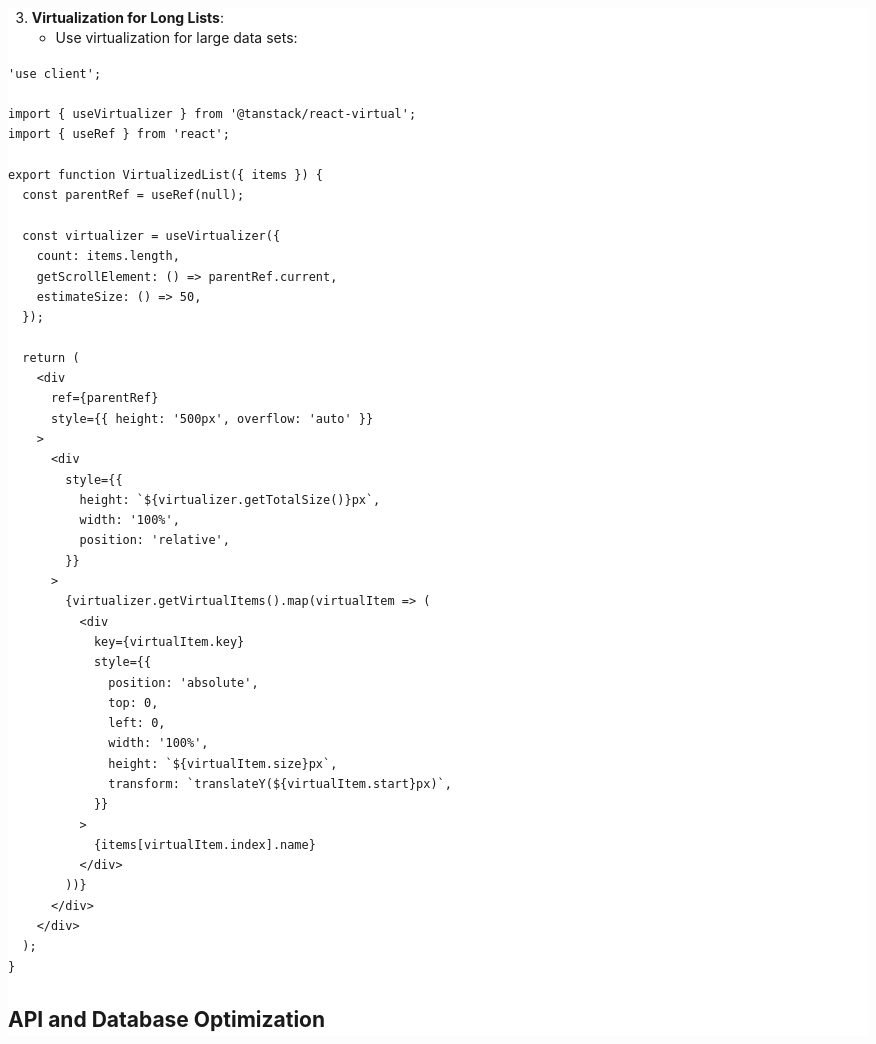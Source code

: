 3. **Virtualization for Long Lists**:
   - Use virtualization for large data sets:

```tsx
'use client';

import { useVirtualizer } from '@tanstack/react-virtual';
import { useRef } from 'react';

export function VirtualizedList({ items }) {
  const parentRef = useRef(null);
  
  const virtualizer = useVirtualizer({
    count: items.length,
    getScrollElement: () => parentRef.current,
    estimateSize: () => 50,
  });
  
  return (
    <div
      ref={parentRef}
      style={{ height: '500px', overflow: 'auto' }}
    >
      <div
        style={{
          height: `${virtualizer.getTotalSize()}px`,
          width: '100%',
          position: 'relative',
        }}
      >
        {virtualizer.getVirtualItems().map(virtualItem => (
          <div
            key={virtualItem.key}
            style={{
              position: 'absolute',
              top: 0,
              left: 0,
              width: '100%',
              height: `${virtualItem.size}px`,
              transform: `translateY(${virtualItem.start}px)`,
            }}
          >
            {items[virtualItem.index].name}
          </div>
        ))}
      </div>
    </div>
  );
}
```

## API and Database Optimization
